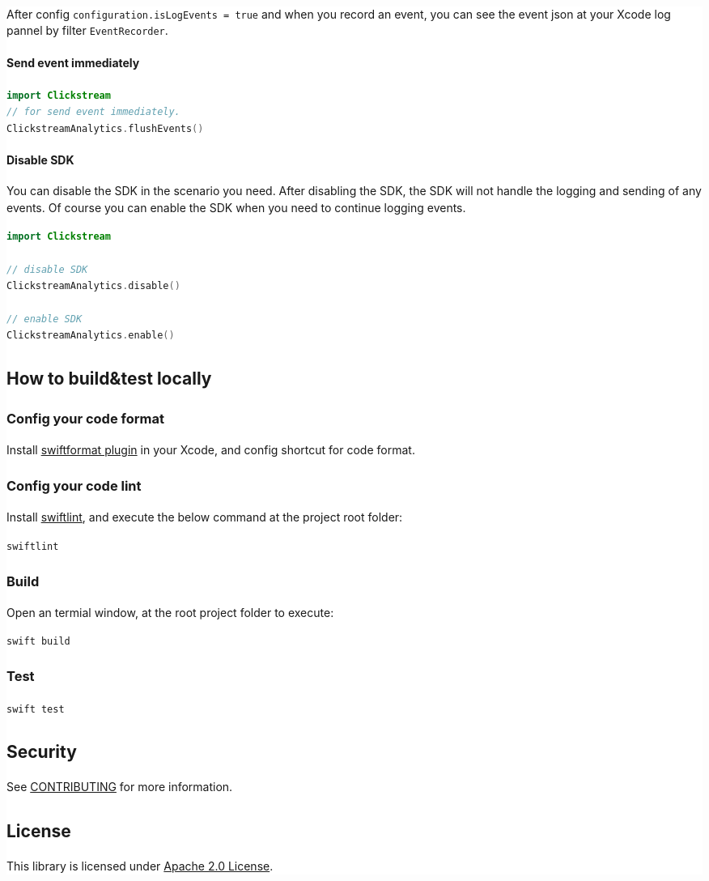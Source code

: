 After config `configuration.isLogEvents = true` and when you record an event, you can see the event json at your Xcode log pannel by filter `EventRecorder`.

#### Send event immediately

```swift
import Clickstream
// for send event immediately.
ClickstreamAnalytics.flushEvents()
```

#### Disable SDK

You can disable the SDK in the scenario you need. After disabling the SDK, the SDK will not handle the logging and sending of any events. Of course you can enable the SDK when you need to continue logging events.

```swift
import Clickstream

// disable SDK
ClickstreamAnalytics.disable()

// enable SDK
ClickstreamAnalytics.enable()
```

## How to build&test locally

### Config your code format

Install [swiftformat plugin](https://github.com/nicklockwood/SwiftFormat#xcode-source-editor-extension) in your Xcode, and config shortcut for code format.

### Config your code lint

Install [swiftlint](https://github.com/realm/SwiftLint), and execute the below command at the project root folder:

```bash
swiftlint
```

### Build

Open an termial window, at the root project folder to execute: 

```bash
swift build
```

### Test

```bash
swift test
```

## Security

See [CONTRIBUTING](CONTRIBUTING.md#security-issue-notifications) for more information.

## License

This library is licensed under [Apache 2.0 License](./LICENSE).
